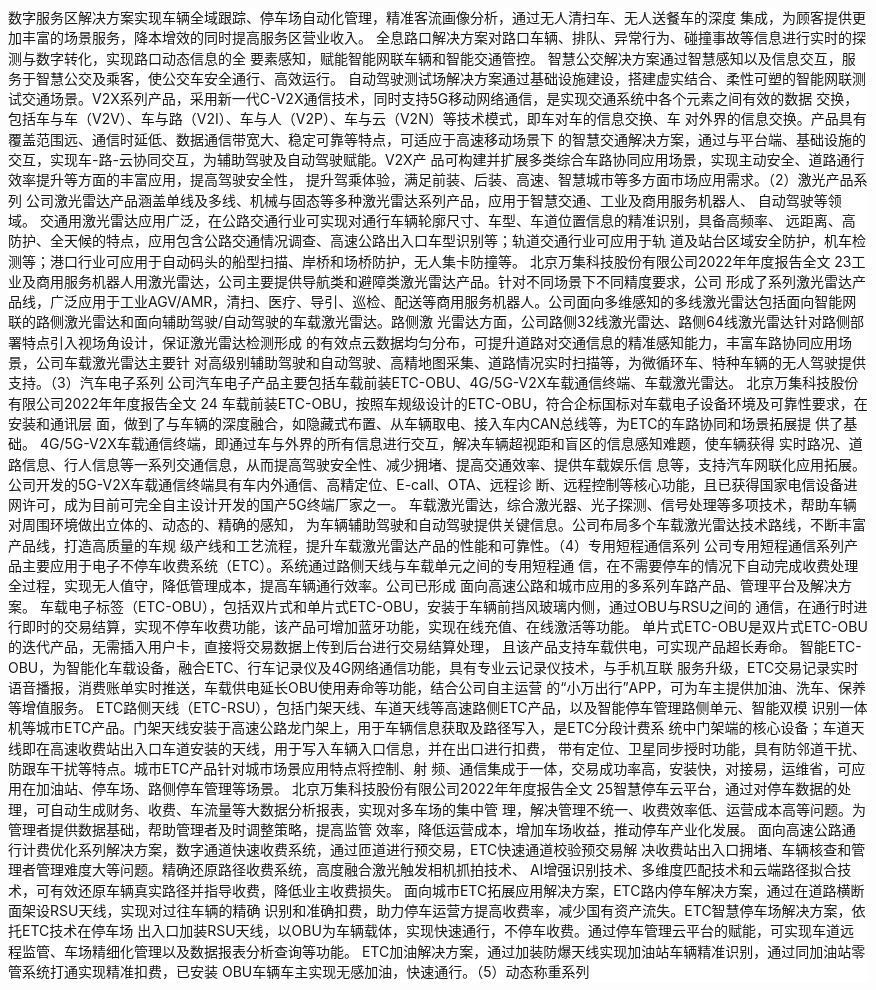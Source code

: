 数字服务区解决方案实现车辆全域跟踪、停车场自动化管理，精准客流画像分析，通过无人清扫车、无人送餐车的深度
集成，为顾客提供更加丰富的场景服务，降本增效的同时提高服务区营业收入。
全息路口解决方案对路口车辆、排队、异常行为、碰撞事故等信息进行实时的探测与数字转化，实现路口动态信息的全
要素感知，赋能智能网联车辆和智能交通管控。
智慧公交解决方案通过智慧感知以及信息交互，服务于智慧公交及乘客，使公交车安全通行、高效运行。
自动驾驶测试场解决方案通过基础设施建设，搭建虚实结合、柔性可塑的智能网联测试交通场景。V2X系列产品，采用新一代C-V2X通信技术，同时支持5G移动网络通信，是实现交通系统中各个元素之间有效的数据
交换，包括车与车（V2V）、车与路（V2I）、车与人（V2P）、车与云（V2N）等技术模式，即车对车的信息交换、车
对外界的信息交换。产品具有覆盖范围远、通信时延低、数据通信带宽大、稳定可靠等特点，可适应于高速移动场景下
的智慧交通解决方案，通过与平台端、基础设施的交互，实现车-路-云协同交互，为辅助驾驶及自动驾驶赋能。V2X产
品可构建并扩展多类综合车路协同应用场景，实现主动安全、道路通行效率提升等方面的丰富应用，提高驾驶安全性，
提升驾乘体验，满足前装、后装、高速、智慧城市等多方面市场应用需求。（2）激光产品系列
公司激光雷达产品涵盖单线及多线、机械与固态等多种激光雷达系列产品，应用于智慧交通、工业及商用服务机器人、
自动驾驶等领域。
交通用激光雷达应用广泛，在公路交通行业可实现对通行车辆轮廓尺寸、车型、车道位置信息的精准识别，具备高频率、
远距离、高防护、全天候的特点，应用包含公路交通情况调查、高速公路出入口车型识别等；轨道交通行业可应用于轨
道及站台区域安全防护，机车检测等；港口行业可应用于自动码头的船型扫描、岸桥和场桥防护，无人集卡防撞等。
北京万集科技股份有限公司2022年年度报告全文
23工业及商用服务机器人用激光雷达，公司主要提供导航类和避障类激光雷达产品。针对不同场景下不同精度要求，公司
形成了系列激光雷达产品线，广泛应用于工业AGV/AMR，清扫、医疗、导引、巡检、配送等商用服务机器人。公司面向多维感知的多线激光雷达包括面向智能网联的路侧激光雷达和面向辅助驾驶/自动驾驶的车载激光雷达。路侧激
光雷达方面，公司路侧32线激光雷达、路侧64线激光雷达针对路侧部署特点引入视场角设计，保证激光雷达检测形成
的有效点云数据均匀分布，可提升道路对交通信息的精准感知能力，丰富车路协同应用场景，公司车载激光雷达主要针
对高级别辅助驾驶和自动驾驶、高精地图采集、道路情况实时扫描等，为微循环车、特种车辆的无人驾驶提供支持。（3）汽车电子系列
公司汽车电子产品主要包括车载前装ETC-OBU、4G/5G-V2X车载通信终端、车载激光雷达。
北京万集科技股份有限公司2022年年度报告全文
24
车载前装ETC-OBU，按照车规级设计的ETC-OBU，符合企标国标对车载电子设备环境及可靠性要求，在安装和通讯层
面，做到了与车辆的深度融合，如隐藏式布置、从车辆取电、接入车内CAN总线等，为ETC的车路协同和场景拓展提
供了基础。
4G/5G-V2X车载通信终端，即通过车与外界的所有信息进行交互，解决车辆超视距和盲区的信息感知难题，使车辆获得
实时路况、道路信息、行人信息等一系列交通信息，从而提高驾驶安全性、减少拥堵、提高交通效率、提供车载娱乐信
息等，支持汽车网联化应用拓展。公司开发的5G-V2X车载通信终端具有车内外通信、高精定位、E-call、OTA、远程诊
断、远程控制等核心功能，且已获得国家电信设备进网许可，成为目前可完全自主设计开发的国产5G终端厂家之一。
车载激光雷达，综合激光器、光子探测、信号处理等多项技术，帮助车辆对周围环境做出立体的、动态的、精确的感知，
为车辆辅助驾驶和自动驾驶提供关键信息。公司布局多个车载激光雷达技术路线，不断丰富产品线，打造高质量的车规
级产线和工艺流程，提升车载激光雷达产品的性能和可靠性。（4）专用短程通信系列
公司专用短程通信系列产品主要应用于电子不停车收费系统（ETC）。系统通过路侧天线与车载单元之间的专用短程通
信，在不需要停车的情况下自动完成收费处理全过程，实现无人值守，降低管理成本，提高车辆通行效率。公司已形成
面向高速公路和城市应用的多系列车路产品、管理平台及解决方案。
车载电子标签（ETC-OBU），包括双片式和单片式ETC-OBU，安装于车辆前挡风玻璃内侧，通过OBU与RSU之间的
通信，在通行时进行即时的交易结算，实现不停车收费功能，该产品可增加蓝牙功能，实现在线充值、在线激活等功能。
单片式ETC-OBU是双片式ETC-OBU的迭代产品，无需插入用户卡，直接将交易数据上传到后台进行交易结算处理，
且该产品支持车载供电，可实现产品超长寿命。
智能ETC-OBU，为智能化车载设备，融合ETC、行车记录仪及4G网络通信功能，具有专业云记录仪技术，与手机互联
服务升级，ETC交易记录实时语音播报，消费账单实时推送，车载供电延长OBU使用寿命等功能，结合公司自主运营
的“小万出行”APP，可为车主提供加油、洗车、保养等增值服务。
ETC路侧天线（ETC-RSU），包括门架天线、车道天线等高速路侧ETC产品，以及智能停车管理路侧单元、智能双模
识别一体机等城市ETC产品。门架天线安装于高速公路龙门架上，用于车辆信息获取及路径写入，是ETC分段计费系
统中门架端的核心设备；车道天线即在高速收费站出入口车道安装的天线，用于写入车辆入口信息，并在出口进行扣费，
带有定位、卫星同步授时功能，具有防邻道干扰、防跟车干扰等特点。城市ETC产品针对城市场景应用特点将控制、射
频、通信集成于一体，交易成功率高，安装快，对接易，运维省，可应用在加油站、停车场、路侧停车管理等场景。
北京万集科技股份有限公司2022年年度报告全文
25智慧停车云平台，通过对停车数据的处理，可自动生成财务、收费、车流量等大数据分析报表，实现对多车场的集中管
理，解决管理不统一、收费效率低、运营成本高等问题。为管理者提供数据基础，帮助管理者及时调整策略，提高监管
效率，降低运营成本，增加车场收益，推动停车产业化发展。
面向高速公路通行计费优化系列解决方案，数字通道快速收费系统，通过匝道进行预交易，ETC快速通道校验预交易解
决收费站出入口拥堵、车辆核查和管理者管理难度大等问题。精确还原路径收费系统，高度融合激光触发相机抓拍技术、
AI增强识别技术、多维度匹配技术和云端路径拟合技术，可有效还原车辆真实路径并指导收费，降低业主收费损失。
面向城市ETC拓展应用解决方案，ETC路内停车解决方案，通过在道路横断面架设RSU天线，实现对过往车辆的精确
识别和准确扣费，助力停车运营方提高收费率，减少国有资产流失。ETC智慧停车场解决方案，依托ETC技术在停车场
出入口加装RSU天线，以OBU为车辆载体，实现快速通行，不停车收费。通过停车管理云平台的赋能，可实现车道远
程监管、车场精细化管理以及数据报表分析查询等功能。
ETC加油解决方案，通过加装防爆天线实现加油站车辆精准识别，通过同加油站零管系统打通实现精准扣费，已安装
OBU车辆车主实现无感加油，快速通行。（5）动态称重系列